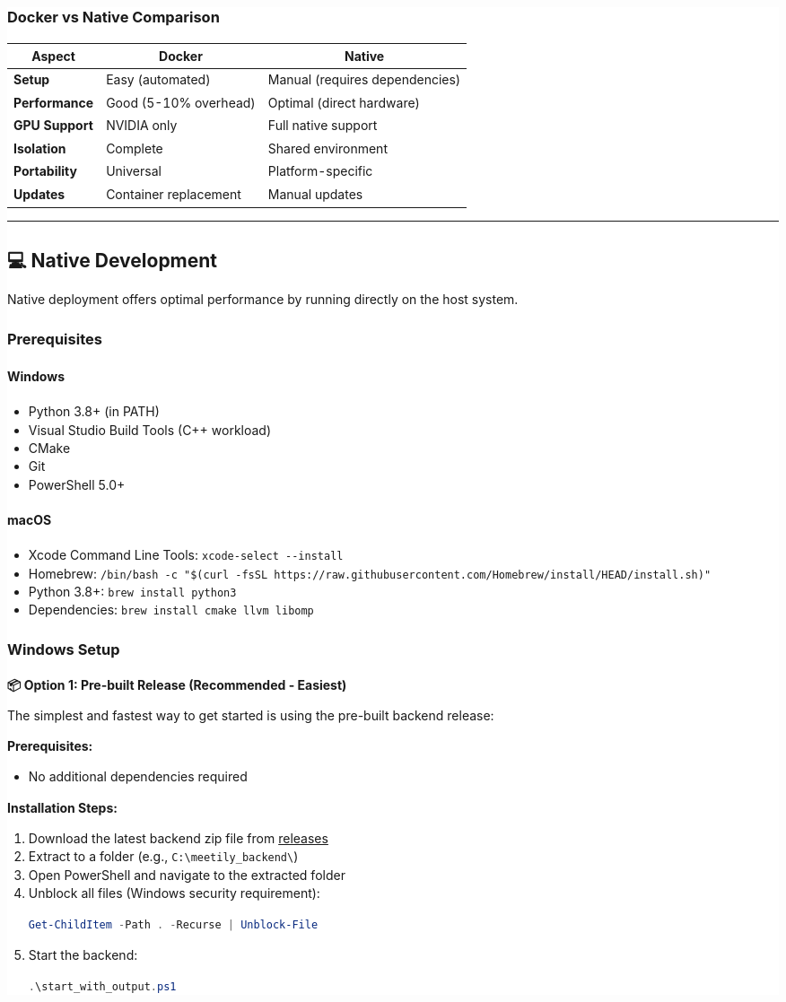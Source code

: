### Docker vs Native Comparison

| Aspect | Docker | Native |
|--------|--------|--------|
| **Setup** | Easy (automated) | Manual (requires dependencies) |
| **Performance** | Good (5-10% overhead) | Optimal (direct hardware) |
| **GPU Support** | NVIDIA only | Full native support |
| **Isolation** | Complete | Shared environment |
| **Portability** | Universal | Platform-specific |
| **Updates** | Container replacement | Manual updates |

---

## 💻 Native Development

Native deployment offers optimal performance by running directly on the host system.

### Prerequisites

#### Windows
- Python 3.8+ (in PATH)
- Visual Studio Build Tools (C++ workload)
- CMake
- Git
- PowerShell 5.0+

#### macOS
- Xcode Command Line Tools: `xcode-select --install`
- Homebrew: `/bin/bash -c "$(curl -fsSL https://raw.githubusercontent.com/Homebrew/install/HEAD/install.sh)"`
- Python 3.8+: `brew install python3`
- Dependencies: `brew install cmake llvm libomp`

### Windows Setup

**📦 Option 1: Pre-built Release (Recommended - Easiest)**

The simplest and fastest way to get started is using the pre-built backend release:

**Prerequisites:**
- No additional dependencies required

**Installation Steps:**
1. Download the latest backend zip file from [releases](https://github.com/Zackriya-Solutions/meeting-minutes/releases/latest)
2. Extract to a folder (e.g., `C:\meetily_backend\`)
3. Open PowerShell and navigate to the extracted folder
4. Unblock all files (Windows security requirement):
   ```powershell
   Get-ChildItem -Path . -Recurse | Unblock-File
   ```
5. Start the backend:
   ```powershell
   .\start_with_output.ps1
   ```
